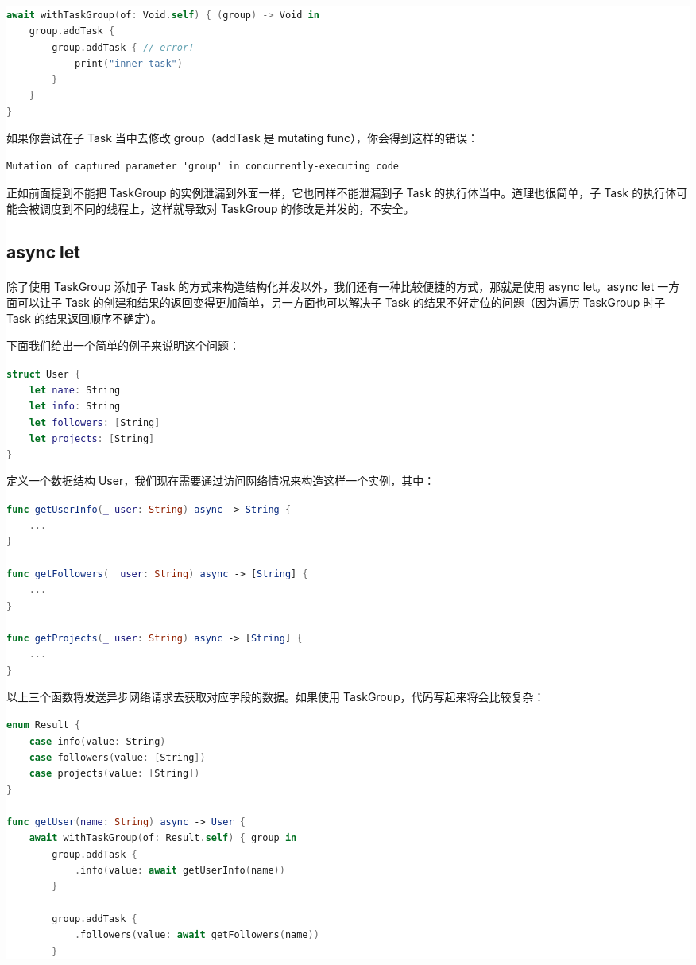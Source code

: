 ```swift
await withTaskGroup(of: Void.self) { (group) -> Void in
    group.addTask {
        group.addTask { // error!
            print("inner task")
        }
    }
}
```

如果你尝试在子 Task 当中去修改 group（addTask 是 mutating func），你会得到这样的错误：

```
Mutation of captured parameter 'group' in concurrently-executing code
```

正如前面提到不能把 TaskGroup 的实例泄漏到外面一样，它也同样不能泄漏到子 Task 的执行体当中。道理也很简单，子 Task 的执行体可能会被调度到不同的线程上，这样就导致对 TaskGroup 的修改是并发的，不安全。

## async let 

除了使用 TaskGroup 添加子 Task 的方式来构造结构化并发以外，我们还有一种比较便捷的方式，那就是使用 async let。async let 一方面可以让子 Task 的创建和结果的返回变得更加简单，另一方面也可以解决子 Task 的结果不好定位的问题（因为遍历 TaskGroup 时子 Task 的结果返回顺序不确定）。

下面我们给出一个简单的例子来说明这个问题：

```swift
struct User {
    let name: String
    let info: String
    let followers: [String]
    let projects: [String]
}
```

定义一个数据结构 User，我们现在需要通过访问网络情况来构造这样一个实例，其中：

```swift
func getUserInfo(_ user: String) async -> String {
    ...
}

func getFollowers(_ user: String) async -> [String] {
    ...
}

func getProjects(_ user: String) async -> [String] {
    ...
}
```

以上三个函数将发送异步网络请求去获取对应字段的数据。如果使用 TaskGroup，代码写起来将会比较复杂：

```swift
enum Result {
    case info(value: String)
    case followers(value: [String])
    case projects(value: [String])
}

func getUser(name: String) async -> User {
    await withTaskGroup(of: Result.self) { group in
        group.addTask {
            .info(value: await getUserInfo(name))
        }

        group.addTask {
            .followers(value: await getFollowers(name))
        }
```